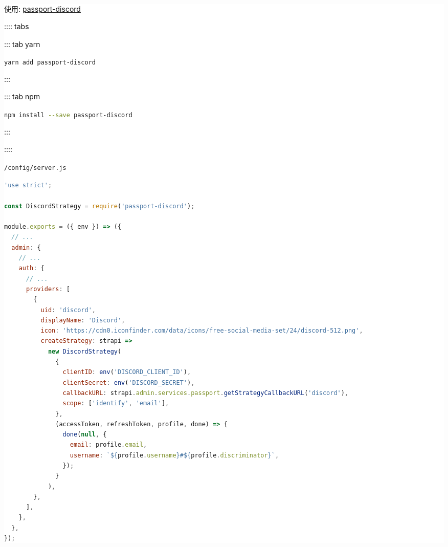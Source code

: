 使用: [passport-discord](https://github.com/nicholastay/passport-discord#readme)

:::: tabs

::: tab yarn

```bash
yarn add passport-discord
```

:::

::: tab npm

```bash
npm install --save passport-discord
```

:::

::::

`/config/server.js`

```jsx
'use strict';

const DiscordStrategy = require('passport-discord');

module.exports = ({ env }) => ({
  // ...
  admin: {
    // ...
    auth: {
      // ...
      providers: [
        {
          uid: 'discord',
          displayName: 'Discord',
          icon: 'https://cdn0.iconfinder.com/data/icons/free-social-media-set/24/discord-512.png',
          createStrategy: strapi =>
            new DiscordStrategy(
              {
                clientID: env('DISCORD_CLIENT_ID'),
                clientSecret: env('DISCORD_SECRET'),
                callbackURL: strapi.admin.services.passport.getStrategyCallbackURL('discord'),
                scope: ['identify', 'email'],
              },
              (accessToken, refreshToken, profile, done) => {
                done(null, {
                  email: profile.email,
                  username: `${profile.username}#${profile.discriminator}`,
                });
              }
            ),
        },
      ],
    },
  },
});
```
